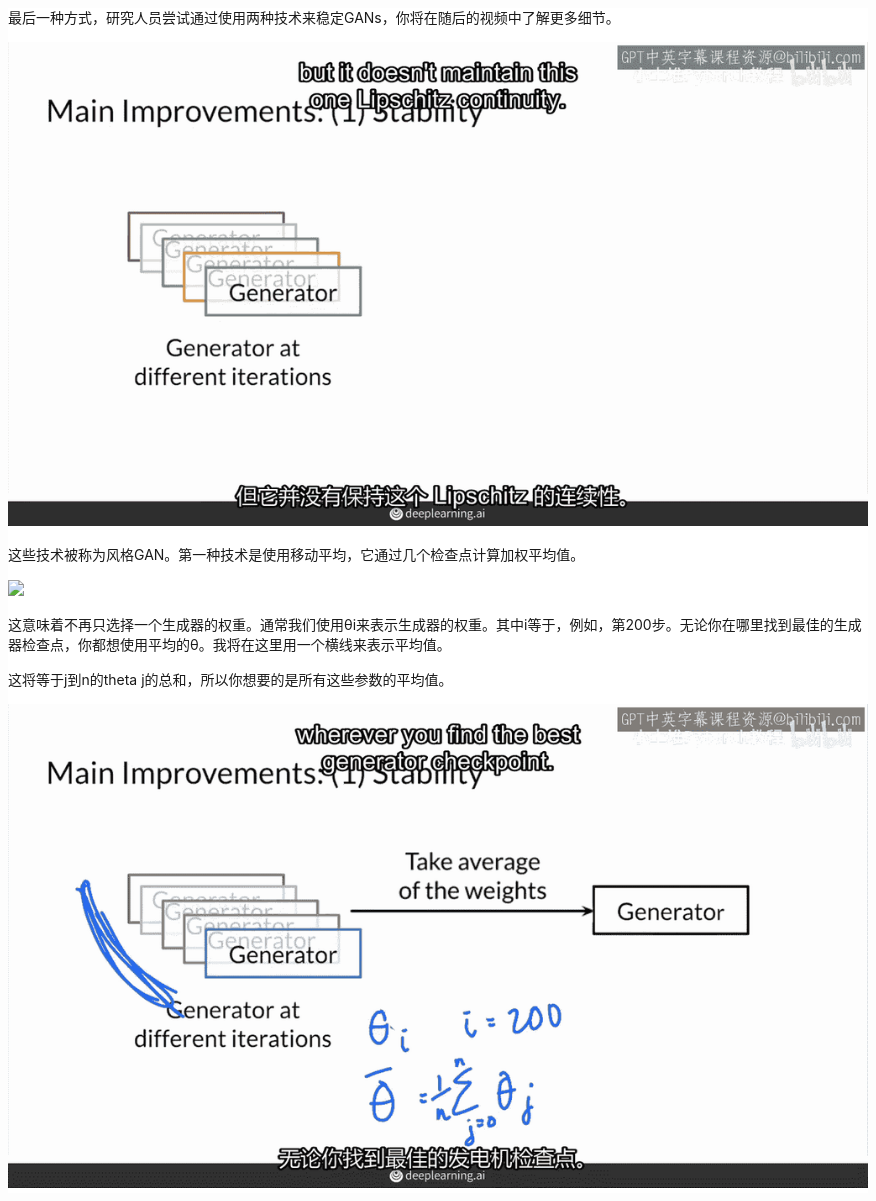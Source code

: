 最后一种方式，研究人员尝试通过使用两种技术来稳定GANs，你将在随后的视频中了解更多细节。

![](img/6f6817cfd87724af6556f5ae1fc4904b_68.png)

这些技术被称为风格GAN。第一种技术是使用移动平均，它通过几个检查点计算加权平均值。

![](img/6f6817cfd87724af6556f5ae1fc4904b_70.png)

这意味着不再只选择一个生成器的权重。通常我们使用θi来表示生成器的权重。其中i等于，例如，第200步。无论你在哪里找到最佳的生成器检查点，你都想使用平均的θ。我将在这里用一个横线来表示平均值。

这将等于j到n的theta j的总和，所以你想要的是所有这些参数的平均值。

![](img/6f6817cfd87724af6556f5ae1fc4904b_72.png)
